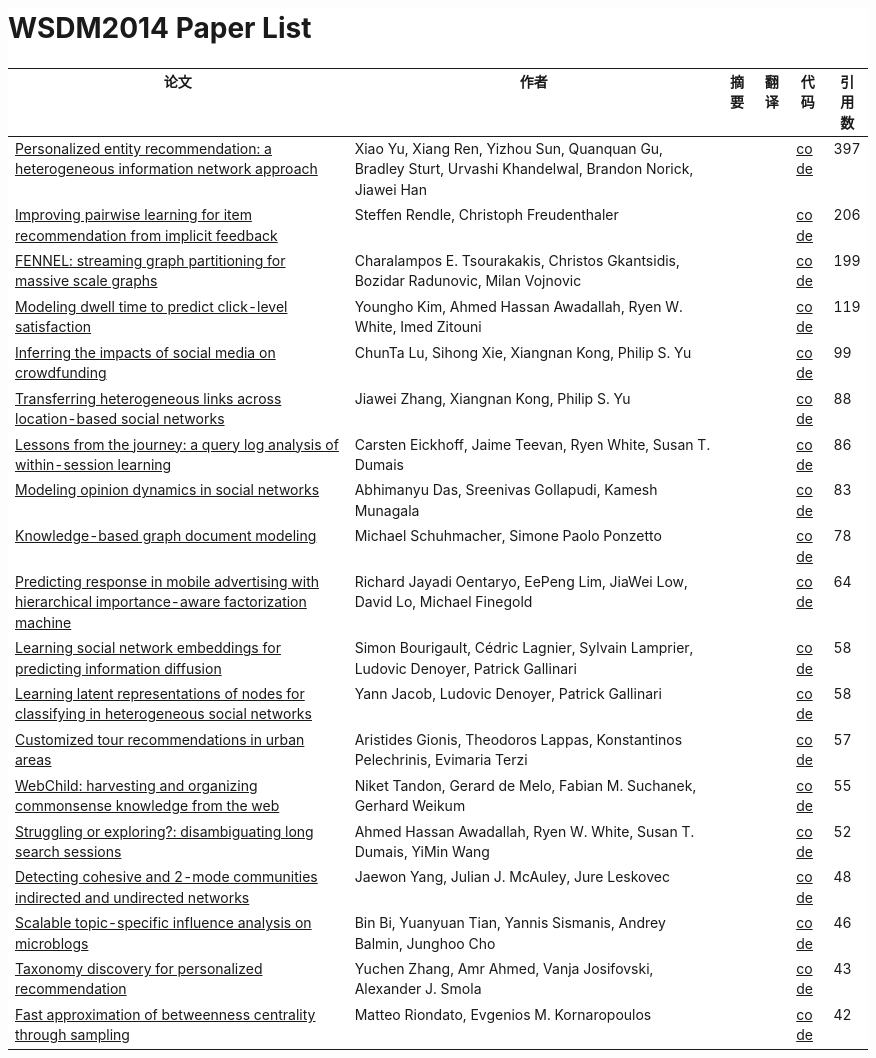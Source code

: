 # WSDM2014 Paper List

|论文|作者|摘要|翻译|代码|引用数|
|---|---|---|---|---|---|
|[Personalized entity recommendation: a heterogeneous information network approach](https://doi.org/10.1145/2556195.2556259)|Xiao Yu, Xiang Ren, Yizhou Sun, Quanquan Gu, Bradley Sturt, Urvashi Khandelwal, Brandon Norick, Jiawei Han|||[code](https://paperswithcode.com/search?q_meta=&q_type=&q=Personalized+entity+recommendation:+a+heterogeneous+information+network+approach)|397|
|[Improving pairwise learning for item recommendation from implicit feedback](https://doi.org/10.1145/2556195.2556248)|Steffen Rendle, Christoph Freudenthaler|||[code](https://paperswithcode.com/search?q_meta=&q_type=&q=Improving+pairwise+learning+for+item+recommendation+from+implicit+feedback)|206|
|[FENNEL: streaming graph partitioning for massive scale graphs](https://doi.org/10.1145/2556195.2556213)|Charalampos E. Tsourakakis, Christos Gkantsidis, Bozidar Radunovic, Milan Vojnovic|||[code](https://paperswithcode.com/search?q_meta=&q_type=&q=FENNEL:+streaming+graph+partitioning+for+massive+scale+graphs)|199|
|[Modeling dwell time to predict click-level satisfaction](https://doi.org/10.1145/2556195.2556220)|Youngho Kim, Ahmed Hassan Awadallah, Ryen W. White, Imed Zitouni|||[code](https://paperswithcode.com/search?q_meta=&q_type=&q=Modeling+dwell+time+to+predict+click-level+satisfaction)|119|
|[Inferring the impacts of social media on crowdfunding](https://doi.org/10.1145/2556195.2556251)|ChunTa Lu, Sihong Xie, Xiangnan Kong, Philip S. Yu|||[code](https://paperswithcode.com/search?q_meta=&q_type=&q=Inferring+the+impacts+of+social+media+on+crowdfunding)|99|
|[Transferring heterogeneous links across location-based social networks](https://doi.org/10.1145/2556195.2559894)|Jiawei Zhang, Xiangnan Kong, Philip S. Yu|||[code](https://paperswithcode.com/search?q_meta=&q_type=&q=Transferring+heterogeneous+links+across+location-based+social+networks)|88|
|[Lessons from the journey: a query log analysis of within-session learning](https://doi.org/10.1145/2556195.2556217)|Carsten Eickhoff, Jaime Teevan, Ryen White, Susan T. Dumais|||[code](https://paperswithcode.com/search?q_meta=&q_type=&q=Lessons+from+the+journey:+a+query+log+analysis+of+within-session+learning)|86|
|[Modeling opinion dynamics in social networks](https://doi.org/10.1145/2556195.2559896)|Abhimanyu Das, Sreenivas Gollapudi, Kamesh Munagala|||[code](https://paperswithcode.com/search?q_meta=&q_type=&q=Modeling+opinion+dynamics+in+social+networks)|83|
|[Knowledge-based graph document modeling](https://doi.org/10.1145/2556195.2556250)|Michael Schuhmacher, Simone Paolo Ponzetto|||[code](https://paperswithcode.com/search?q_meta=&q_type=&q=Knowledge-based+graph+document+modeling)|78|
|[Predicting response in mobile advertising with hierarchical importance-aware factorization machine](https://doi.org/10.1145/2556195.2556240)|Richard Jayadi Oentaryo, EePeng Lim, JiaWei Low, David Lo, Michael Finegold|||[code](https://paperswithcode.com/search?q_meta=&q_type=&q=Predicting+response+in+mobile+advertising+with+hierarchical+importance-aware+factorization+machine)|64|
|[Learning social network embeddings for predicting information diffusion](https://doi.org/10.1145/2556195.2556216)|Simon Bourigault, Cédric Lagnier, Sylvain Lamprier, Ludovic Denoyer, Patrick Gallinari|||[code](https://paperswithcode.com/search?q_meta=&q_type=&q=Learning+social+network+embeddings+for+predicting+information+diffusion)|58|
|[Learning latent representations of nodes for classifying in heterogeneous social networks](https://doi.org/10.1145/2556195.2556225)|Yann Jacob, Ludovic Denoyer, Patrick Gallinari|||[code](https://paperswithcode.com/search?q_meta=&q_type=&q=Learning+latent+representations+of+nodes+for+classifying+in+heterogeneous+social+networks)|58|
|[Customized tour recommendations in urban areas](https://doi.org/10.1145/2556195.2559893)|Aristides Gionis, Theodoros Lappas, Konstantinos Pelechrinis, Evimaria Terzi|||[code](https://paperswithcode.com/search?q_meta=&q_type=&q=Customized+tour+recommendations+in+urban+areas)|57|
|[WebChild: harvesting and organizing commonsense knowledge from the web](https://doi.org/10.1145/2556195.2556245)|Niket Tandon, Gerard de Melo, Fabian M. Suchanek, Gerhard Weikum|||[code](https://paperswithcode.com/search?q_meta=&q_type=&q=WebChild:+harvesting+and+organizing+commonsense+knowledge+from+the+web)|55|
|[Struggling or exploring?: disambiguating long search sessions](https://doi.org/10.1145/2556195.2556221)|Ahmed Hassan Awadallah, Ryen W. White, Susan T. Dumais, YiMin Wang|||[code](https://paperswithcode.com/search?q_meta=&q_type=&q=Struggling+or+exploring?:+disambiguating+long+search+sessions)|52|
|[Detecting cohesive and 2-mode communities indirected and undirected networks](https://doi.org/10.1145/2556195.2556243)|Jaewon Yang, Julian J. McAuley, Jure Leskovec|||[code](https://paperswithcode.com/search?q_meta=&q_type=&q=Detecting+cohesive+and+2-mode+communities+indirected+and+undirected+networks)|48|
|[Scalable topic-specific influence analysis on microblogs](https://doi.org/10.1145/2556195.2556229)|Bin Bi, Yuanyuan Tian, Yannis Sismanis, Andrey Balmin, Junghoo Cho|||[code](https://paperswithcode.com/search?q_meta=&q_type=&q=Scalable+topic-specific+influence+analysis+on+microblogs)|46|
|[Taxonomy discovery for personalized recommendation](https://doi.org/10.1145/2556195.2556236)|Yuchen Zhang, Amr Ahmed, Vanja Josifovski, Alexander J. Smola|||[code](https://paperswithcode.com/search?q_meta=&q_type=&q=Taxonomy+discovery+for+personalized+recommendation)|43|
|[Fast approximation of betweenness centrality through sampling](https://doi.org/10.1145/2556195.2556224)|Matteo Riondato, Evgenios M. Kornaropoulos|||[code](https://paperswithcode.com/search?q_meta=&q_type=&q=Fast+approximation+of+betweenness+centrality+through+sampling)|42|